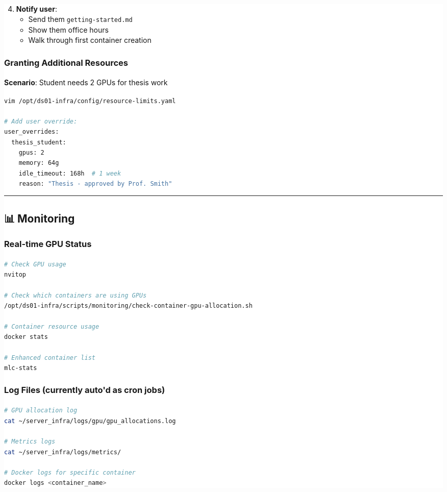 4. **Notify user**:
   - Send them `getting-started.md`
   - Show them office hours
   - Walk through first container creation

### Granting Additional Resources

**Scenario**: Student needs 2 GPUs for thesis work

```bash
vim /opt/ds01-infra/config/resource-limits.yaml

# Add user override:
user_overrides:
  thesis_student:
    gpus: 2
    memory: 64g
    idle_timeout: 168h  # 1 week
    reason: "Thesis - approved by Prof. Smith"
```

---

## 📊 Monitoring

### Real-time GPU Status

```bash
# Check GPU usage
nvitop

# Check which containers are using GPUs
/opt/ds01-infra/scripts/monitoring/check-container-gpu-allocation.sh

# Container resource usage
docker stats

# Enhanced container list
mlc-stats
```

### Log Files (currently auto'd as cron jobs)

```bash
# GPU allocation log
cat ~/server_infra/logs/gpu/gpu_allocations.log

# Metrics logs
cat ~/server_infra/logs/metrics/

# Docker logs for specific container
docker logs <container_name>
```
